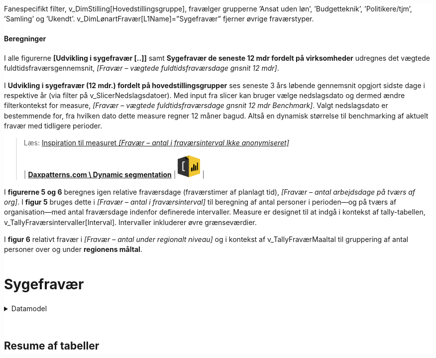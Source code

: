 Fanespecifikt filter, v_DimStilling[Hovedstillingsgruppe],  fravælger grupperne ’Ansat uden løn’, ’Budgetteknik’, ’Politikere/tjm’, ’Samling’ og ’Ukendt’. v_DimLønartFravær[L1Name]=”Sygefravær” fjerner øvrige fraværstyper.



#### **Beregninger**
I alle figurerne **[Udvikling i sygefravær [..]]** samt **Sygefravær de seneste 12 mdr fordelt på virksomheder** udregnes det vægtede fuldtidsfraværsgennemsnit, _[Fravær – vægtede fuldtidsfraværsdage gnsnit 12 mdr]_. 

I **Udvikling i sygefravær (12 mdr.) fordelt på hovedstillingsgrupper** ses seneste 3 års løbende gennemsnit opgjort sidste dage i respektive år (via filter på v_SlicerNedslagsdatoer). Med input fra slicer kan bruger vælge nedslagsdato og dermed ændre filterkontekst for measure, _[Fravær – vægtede fuldtidsfraværsdage gnsnit 12 mdr Benchmark]_. Valgt nedslagsdato er bestemmende for, fra hvilken dato dette measure regner 12 måner bagud. Altså en dynamisk størrelse til benchmarking af aktuelt fravær med tidligere perioder.

> Læs: [Inspiration til measuret _[Fravær – antal i fraværsinterval Ikke anonymiseret]_](https://www.daxpatterns.com/dynamic-segmentation/)
> 
> | [**Daxpatterns.com \ Dynamic segmentation**](https://www.daxpatterns.com/dynamic-segmentation/) | <img src="Images/icons_ref/icon_daxpatterns.png" height="45" width="45"> | 

I **figurerne 5 og 6** beregnes igen relative fraværsdage (fraværstimer af planlagt tid), _[Fravær – antal arbejdsdage på tværs af org]_. I **figur 5** bruges dette i _[Fravær – antal i fraværsinterval]_ til beregning af antal personer i perioden—og på tværs af organisation—med antal fraværsdage indenfor definerede intervaller. Measure er designet til at indgå i kontekst af tally-tabellen, v_TallyFraværsintervaller[Interval]. Intervaller inkluderer øvre grænseværdier. 

I **figur 6** relativt fravær i _[Fravær – antal under regionalt niveau]_ og i kontekst af v_TallyFraværMaaltal til gruppering af antal personer over og under **regionens måltal**.




# Sygefravær


<details><summary markdown="span">Datamodel</summary></details>  
<br>


## Resume af tabeller
